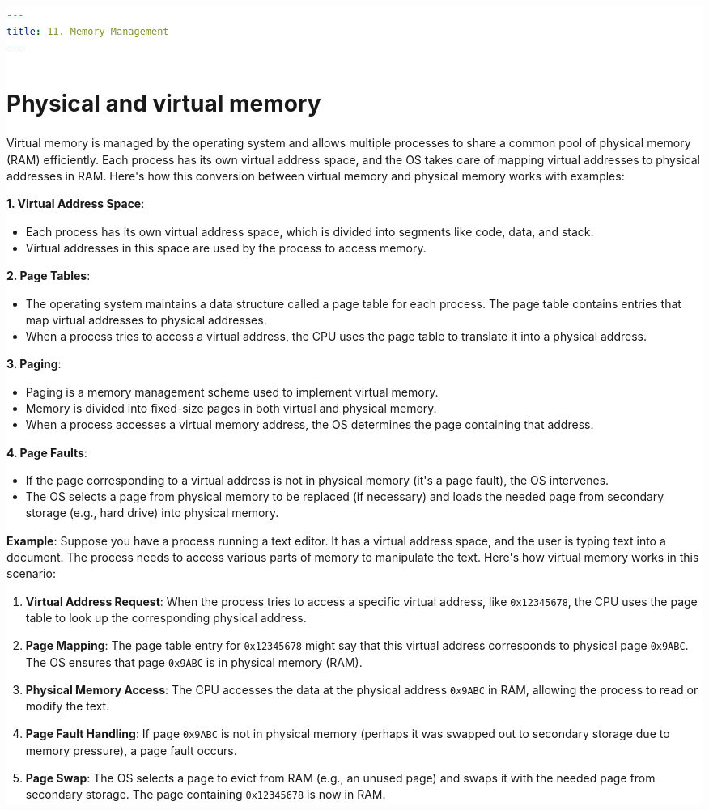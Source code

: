 ```yaml
---
title: 11. Memory Management
---
```

# Physical and virtual memory  

Virtual memory is managed by the operating system and allows multiple processes to share a common pool of physical memory (RAM) efficiently. Each process has its own virtual address space, and the OS takes care of mapping virtual addresses to physical addresses in RAM. Here's how this conversion between virtual memory and physical memory works with examples:

**1. Virtual Address Space**:
   - Each process has its own virtual address space, which is divided into segments like code, data, and stack.
   - Virtual addresses in this space are used by the process to access memory.

**2. Page Tables**:
   - The operating system maintains a data structure called a page table for each process. The page table contains entries that map virtual addresses to physical addresses.
   - When a process tries to access a virtual address, the CPU uses the page table to translate it into a physical address.

**3. Paging**:
   - Paging is a memory management scheme used to implement virtual memory.
   - Memory is divided into fixed-size pages in both virtual and physical memory.
   - When a process accesses a virtual memory address, the OS determines the page containing that address.

**4. Page Faults**:
   - If the page corresponding to a virtual address is not in physical memory (it's a page fault), the OS intervenes.
   - The OS selects a page from physical memory to be replaced (if necessary) and loads the needed page from secondary storage (e.g., hard drive) into physical memory.
   
**Example**:
Suppose you have a process running a text editor. It has a virtual address space, and the user is typing text into a document. The process needs to access various parts of memory to manipulate the text. Here's how virtual memory works in this scenario:

1. **Virtual Address Request**: When the process tries to access a specific virtual address, like `0x12345678`, the CPU uses the page table to look up the corresponding physical address.

2. **Page Mapping**: The page table entry for `0x12345678` might say that this virtual address corresponds to physical page `0x9ABC`. The OS ensures that page `0x9ABC` is in physical memory (RAM).

3. **Physical Memory Access**: The CPU accesses the data at the physical address `0x9ABC` in RAM, allowing the process to read or modify the text.

4. **Page Fault Handling**: If page `0x9ABC` is not in physical memory (perhaps it was swapped out to secondary storage due to memory pressure), a page fault occurs.

5. **Page Swap**: The OS selects a page to evict from RAM (e.g., an unused page) and swaps it with the needed page from secondary storage. The page containing `0x12345678` is now in RAM.
